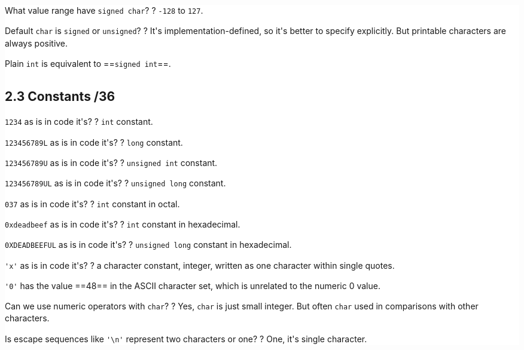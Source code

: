 What value range have `signed char`?
?
`-128` to `127`.

Default `char` is `signed` or `unsigned`?
?
It's implementation-defined, so it's better to specify explicitly. But printable
characters are always positive.

Plain `int` is equivalent to ==`signed int`==.


## 2.3 Constants /36

`1234` as is in code it's?
?
`int` constant.

`123456789L` as is in code it's?
?
`long` constant.


`123456789U` as is in code it's?
?
`unsigned int` constant.

`123456789UL` as is in code it's?
?
`unsigned long` constant.

`037` as is in code it's?
?
`int` constant in octal.

`0xdeadbeef` as is in code it's?
?
`int` constant in hexadecimal.

`0XDEADBEEFUL` as is in code it's?
?
`unsigned long` constant in hexadecimal.

`'x'` as is in code it's?
?
a character constant, integer, written as one character within single quotes.

`'0'` has the value ==48== in the ASCII character set, which is unrelated to the
numeric 0 value.

Can we use numeric operators with `char`?
?
Yes, `char` is just small integer. But often `char` used in comparisons with
other characters.

Is escape sequences like `'\n'` represent two characters or one?
?
One, it's single character.

